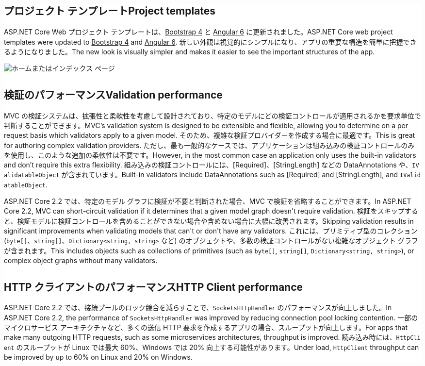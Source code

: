 ## <a name="project-templates"></a><span data-ttu-id="6f4f6-169">プロジェクト テンプレート</span><span class="sxs-lookup"><span data-stu-id="6f4f6-169">Project templates</span></span>

<span data-ttu-id="6f4f6-170">ASP.NET Core Web プロジェクト テンプレートは、[Bootstrap 4](https://getbootstrap.com/docs/4.1/migration/) と [Angular 6](https://blog.angular.io/version-6-of-angular-now-available-cc56b0efa7a4) に更新されました。</span><span class="sxs-lookup"><span data-stu-id="6f4f6-170">ASP.NET Core web project templates were updated to [Bootstrap 4](https://getbootstrap.com/docs/4.1/migration/) and [Angular 6](https://blog.angular.io/version-6-of-angular-now-available-cc56b0efa7a4).</span></span> <span data-ttu-id="6f4f6-171">新しい外観は視覚的にシンプルになり、アプリの重要な構造を簡単に把握できるようになりました。</span><span class="sxs-lookup"><span data-stu-id="6f4f6-171">The new look is visually simpler and makes it easier to see the important structures of the app.</span></span>

![ホームまたはインデックス ページ](~/tutorials/razor-pages/razor-pages-start/_static/home2.2.png)

## <a name="validation-performance"></a><span data-ttu-id="6f4f6-173">検証のパフォーマンス</span><span class="sxs-lookup"><span data-stu-id="6f4f6-173">Validation performance</span></span>

<span data-ttu-id="6f4f6-174">MVC の検証システムは、拡張性と柔軟性を考慮して設計されており、特定のモデルにどの検証コントロールが適用されるかを要求単位で判断することができます。</span><span class="sxs-lookup"><span data-stu-id="6f4f6-174">MVC’s validation system is designed to be extensible and flexible, allowing you to determine on a per request basis which validators apply to a given model.</span></span> <span data-ttu-id="6f4f6-175">そのため、複雑な検証プロバイダーを作成する場合に最適です。</span><span class="sxs-lookup"><span data-stu-id="6f4f6-175">This is great for authoring complex validation providers.</span></span> <span data-ttu-id="6f4f6-176">ただし、最も一般的なケースでは、アプリケーションは組み込みの検証コントロールのみを使用し、このような追加の柔軟性は不要です。</span><span class="sxs-lookup"><span data-stu-id="6f4f6-176">However, in the most common case an application only uses the built-in validators and don’t require this extra flexibility.</span></span> <span data-ttu-id="6f4f6-177">組み込みの検証コントロールには、[Required]、[StringLength] などの DataAnnotations や、`IValidatableObject` が含まれています。</span><span class="sxs-lookup"><span data-stu-id="6f4f6-177">Built-in validators include DataAnnotations such as [Required] and [StringLength], and `IValidatableObject`.</span></span>

<span data-ttu-id="6f4f6-178">ASP.NET Core 2.2 では、特定のモデル グラフに検証が不要と判断された場合、MVC で検証を省略することができます。</span><span class="sxs-lookup"><span data-stu-id="6f4f6-178">In ASP.NET Core 2.2, MVC can short-circuit validation if it determines that a given model graph doesn't require validation.</span></span> <span data-ttu-id="6f4f6-179">検証をスキップすると、検証モデルに検証コントロールを含めることができない場合や含めない場合に大幅に改善されます。</span><span class="sxs-lookup"><span data-stu-id="6f4f6-179">Skipping validation results in significant improvements when validating models that can't or don't have any validators.</span></span> <span data-ttu-id="6f4f6-180">これには、プリミティブ型のコレクション (`byte[]`、`string[]`、`Dictionary<string, string>` など) のオブジェクトや、多数の検証コントロールがない複雑なオブジェクト グラフが含まれます。</span><span class="sxs-lookup"><span data-stu-id="6f4f6-180">This includes objects such as collections of primitives (such as `byte[]`, `string[]`, `Dictionary<string, string>`), or complex object graphs without many validators.</span></span>

## <a name="http-client-performance"></a><span data-ttu-id="6f4f6-181">HTTP クライアントのパフォーマンス</span><span class="sxs-lookup"><span data-stu-id="6f4f6-181">HTTP Client performance</span></span>

<span data-ttu-id="6f4f6-182">ASP.NET Core 2.2 では、接続プールのロック競合を減らすことで、`SocketsHttpHandler` のパフォーマンスが向上しました。</span><span class="sxs-lookup"><span data-stu-id="6f4f6-182">In ASP.NET Core 2.2, the performance of `SocketsHttpHandler` was improved by reducing connection pool locking contention.</span></span> <span data-ttu-id="6f4f6-183">一部のマイクロサービス アーキテクチャなど、多くの送信 HTTP 要求を作成するアプリの場合、スループットが向上します。</span><span class="sxs-lookup"><span data-stu-id="6f4f6-183">For apps that make many outgoing HTTP requests, such as some microservices architectures, throughput is improved.</span></span> <span data-ttu-id="6f4f6-184">読み込み時には、`HttpClient` のスループットが Linux では最大 60%、Windows では 20% 向上する可能性があります。</span><span class="sxs-lookup"><span data-stu-id="6f4f6-184">Under load, `HttpClient` throughput can be improved by up to 60% on Linux and 20% on Windows.</span></span>
